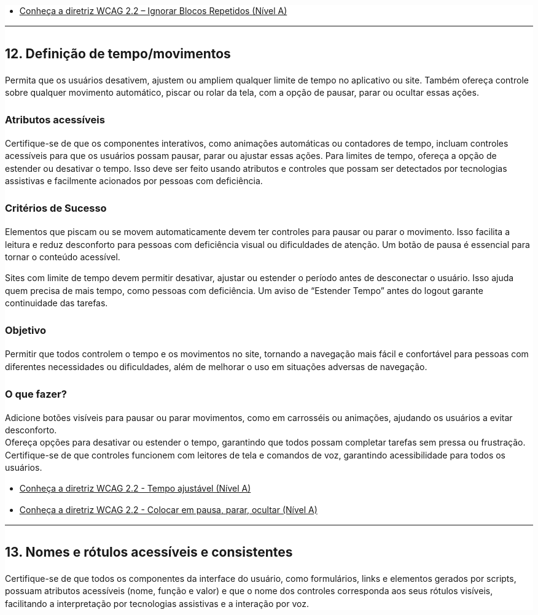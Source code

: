 -  [Conheça a diretriz WCAG 2.2 – Ignorar Blocos Repetidos (Nível A)](https://www.w3.org/WAI/WCAG22/Understanding/bypass-blocks)

---
## 12. Definição de tempo/movimentos

Permita que os usuários desativem, ajustem ou ampliem qualquer limite de tempo no aplicativo ou site. Também ofereça controle sobre qualquer movimento automático, piscar ou rolar da tela, com a opção de pausar, parar ou ocultar essas ações.
### Atributos acessíveis

Certifique-se de que os componentes interativos, como animações automáticas ou contadores de tempo, incluam controles acessíveis para que os usuários possam pausar, parar ou ajustar essas ações. Para limites de tempo, ofereça a opção de estender ou desativar o tempo. Isso deve ser feito usando atributos e controles que possam ser detectados por tecnologias assistivas e facilmente acionados por pessoas com deficiência.

### Critérios de Sucesso

Elementos que piscam ou se movem automaticamente devem ter controles para pausar ou parar o movimento. Isso facilita a leitura e reduz desconforto para pessoas com deficiência visual ou dificuldades de atenção. Um botão de pausa é essencial para tornar o conteúdo acessível.  
  
Sites com limite de tempo devem permitir desativar, ajustar ou estender o período antes de desconectar o usuário. Isso ajuda quem precisa de mais tempo, como pessoas com deficiência. Um aviso de “Estender Tempo” antes do logout garante continuidade das tarefas.

### Objetivo

Permitir que todos controlem o tempo e os movimentos no site, tornando a navegação mais fácil e confortável para pessoas com diferentes necessidades ou dificuldades, além de melhorar o uso em situações adversas de navegação.

### O que fazer?

Adicione botões visíveis para pausar ou parar movimentos, como em carrosséis ou animações, ajudando os usuários a evitar desconforto.  
Ofereça opções para desativar ou estender o tempo, garantindo que todos possam completar tarefas sem pressa ou frustração.  
Certifique-se de que controles funcionem com leitores de tela e comandos de voz, garantindo acessibilidade para todos os usuários.

-   [Conheça a diretriz WCAG 2.2 - Tempo ajustável (Nível A)](https://www.w3.org/WAI/WCAG22/Understanding/timing-adjustable.html)

-  [Conheça a diretriz WCAG 2.2 - Colocar em pausa, parar, ocultar (Nível A)](https://www.w3.org/WAI/WCAG22/Understanding/pause-stop-hide.html)

---
## 13. Nomes e rótulos acessíveis e consistentes

Certifique-se de que todos os componentes da interface do usuário, como formulários, links e elementos gerados por scripts, possuam atributos acessíveis (nome, função e valor) e que o nome dos controles corresponda aos seus rótulos visíveis, facilitando a interpretação por tecnologias assistivas e a interação por voz.
